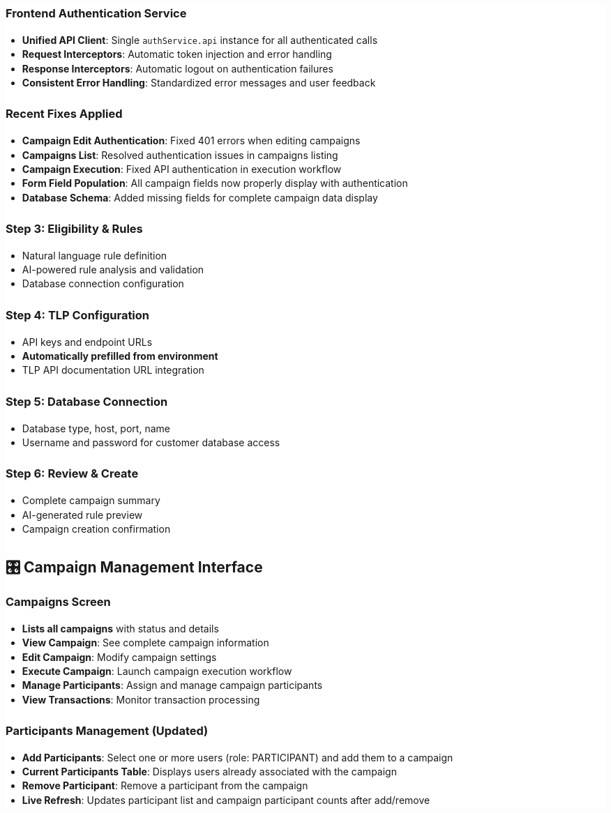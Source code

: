 ### **Frontend Authentication Service**
- **Unified API Client**: Single `authService.api` instance for all authenticated calls
- **Request Interceptors**: Automatic token injection and error handling
- **Response Interceptors**: Automatic logout on authentication failures
- **Consistent Error Handling**: Standardized error messages and user feedback

### **Recent Fixes Applied**
- **Campaign Edit Authentication**: Fixed 401 errors when editing campaigns
- **Campaigns List**: Resolved authentication issues in campaigns listing
- **Campaign Execution**: Fixed API authentication in execution workflow
- **Form Field Population**: All campaign fields now properly display with authentication
- **Database Schema**: Added missing fields for complete campaign data display

### **Step 3: Eligibility & Rules**
- Natural language rule definition
- AI-powered rule analysis and validation
- Database connection configuration

### **Step 4: TLP Configuration**
- API keys and endpoint URLs
- **Automatically prefilled from environment**
- TLP API documentation URL integration

### **Step 5: Database Connection**
- Database type, host, port, name
- Username and password for customer database access

### **Step 6: Review & Create**
- Complete campaign summary
- AI-generated rule preview
- Campaign creation confirmation

## 🎛️ Campaign Management Interface

### **Campaigns Screen**
- **Lists all campaigns** with status and details
- **View Campaign**: See complete campaign information
- **Edit Campaign**: Modify campaign settings
- **Execute Campaign**: Launch campaign execution workflow
- **Manage Participants**: Assign and manage campaign participants
- **View Transactions**: Monitor transaction processing

### **Participants Management (Updated)**
- **Add Participants**: Select one or more users (role: PARTICIPANT) and add them to a campaign
- **Current Participants Table**: Displays users already associated with the campaign
- **Remove Participant**: Remove a participant from the campaign
- **Live Refresh**: Updates participant list and campaign participant counts after add/remove

